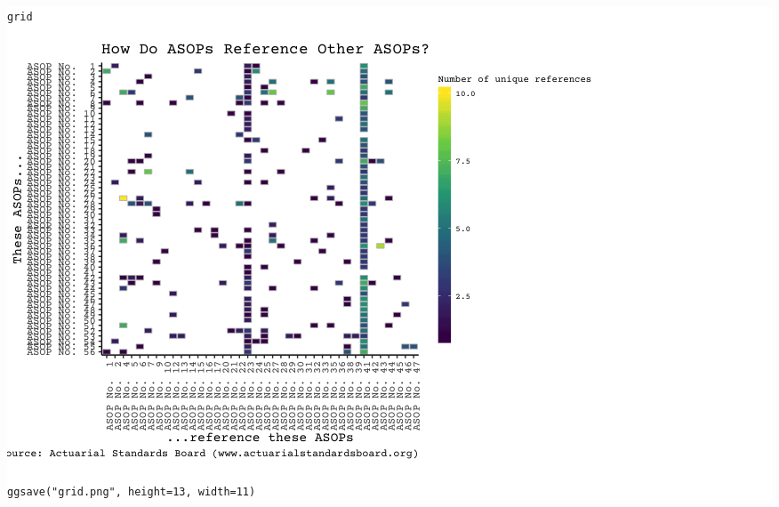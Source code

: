     grid

![](Visualizing-the-ASOPs_files/figure-markdown_strict/grid-view-1.png)

    ggsave("grid.png", height=13, width=11)
